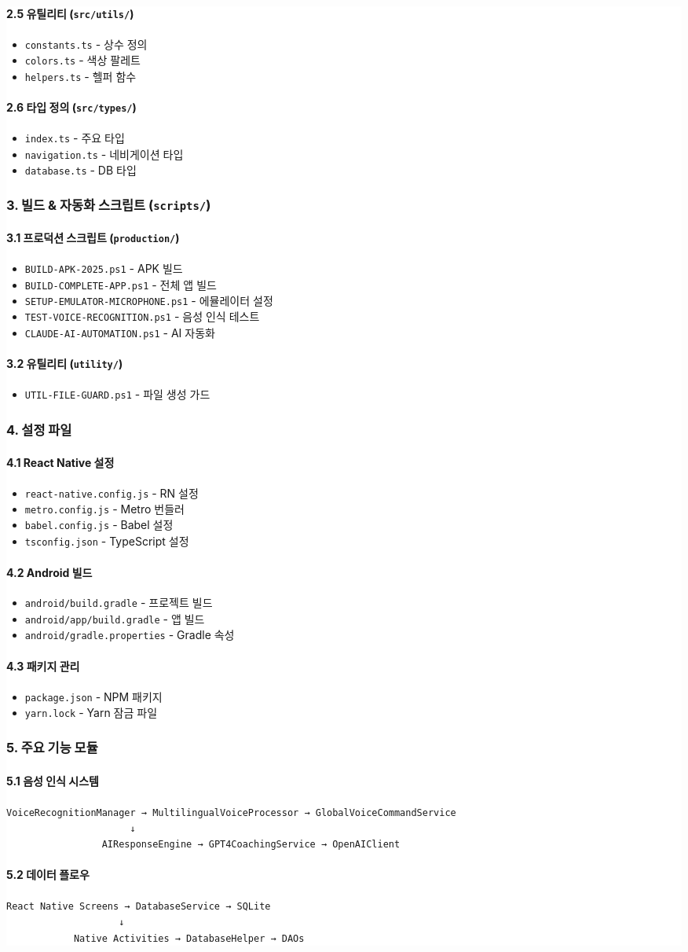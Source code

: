 #### 2.5 유틸리티 (`src/utils/`)
- `constants.ts` - 상수 정의
- `colors.ts` - 색상 팔레트
- `helpers.ts` - 헬퍼 함수

#### 2.6 타입 정의 (`src/types/`)
- `index.ts` - 주요 타입
- `navigation.ts` - 네비게이션 타입
- `database.ts` - DB 타입

### 3. 빌드 & 자동화 스크립트 (`scripts/`)

#### 3.1 프로덕션 스크립트 (`production/`)
- `BUILD-APK-2025.ps1` - APK 빌드
- `BUILD-COMPLETE-APP.ps1` - 전체 앱 빌드
- `SETUP-EMULATOR-MICROPHONE.ps1` - 에뮬레이터 설정
- `TEST-VOICE-RECOGNITION.ps1` - 음성 인식 테스트
- `CLAUDE-AI-AUTOMATION.ps1` - AI 자동화

#### 3.2 유틸리티 (`utility/`)
- `UTIL-FILE-GUARD.ps1` - 파일 생성 가드

### 4. 설정 파일

#### 4.1 React Native 설정
- `react-native.config.js` - RN 설정
- `metro.config.js` - Metro 번들러
- `babel.config.js` - Babel 설정
- `tsconfig.json` - TypeScript 설정

#### 4.2 Android 빌드
- `android/build.gradle` - 프로젝트 빌드
- `android/app/build.gradle` - 앱 빌드
- `android/gradle.properties` - Gradle 속성

#### 4.3 패키지 관리
- `package.json` - NPM 패키지
- `yarn.lock` - Yarn 잠금 파일

### 5. 주요 기능 모듈

#### 5.1 음성 인식 시스템
```
VoiceRecognitionManager → MultilingualVoiceProcessor → GlobalVoiceCommandService
                      ↓
                 AIResponseEngine → GPT4CoachingService → OpenAIClient
```

#### 5.2 데이터 플로우
```
React Native Screens → DatabaseService → SQLite
                    ↓
            Native Activities → DatabaseHelper → DAOs
```
